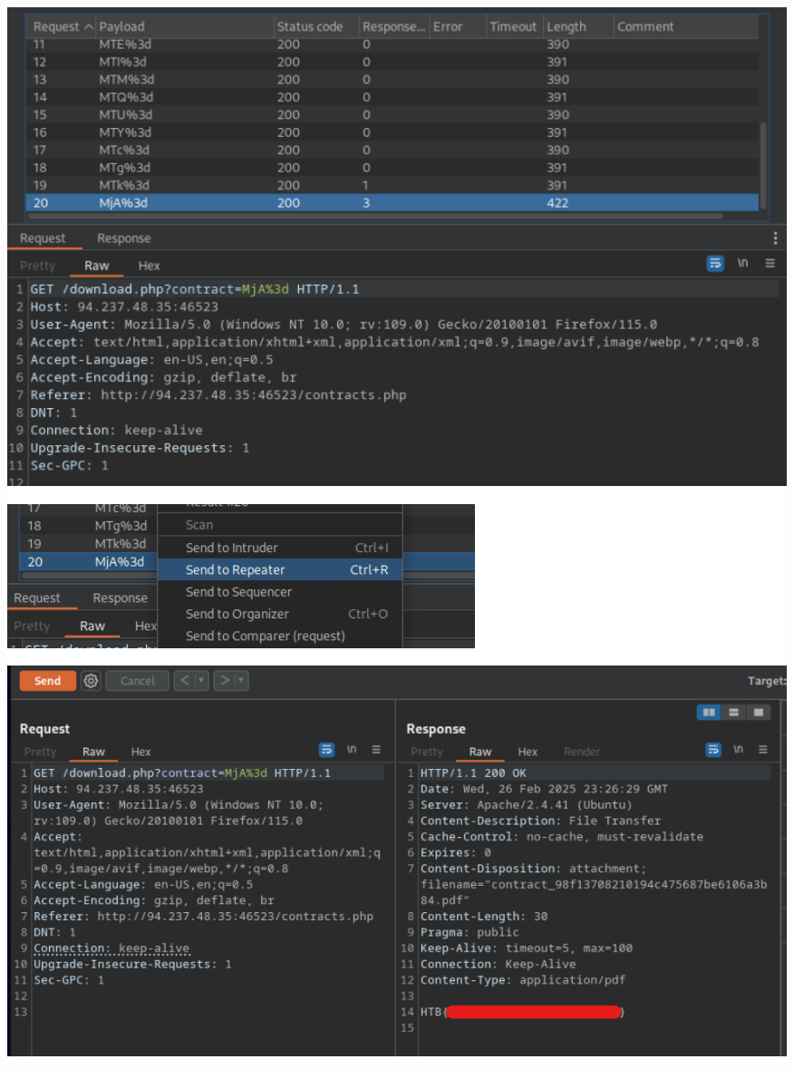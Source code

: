 ![alt text](../assets/images/HTB_Academy_Web_Attacks/image-50.png)

![alt text](../assets/images/HTB_Academy_Web_Attacks/image-51.png)


![alt text](../assets/images/HTB_Academy_Web_Attacks/image-52.png)
